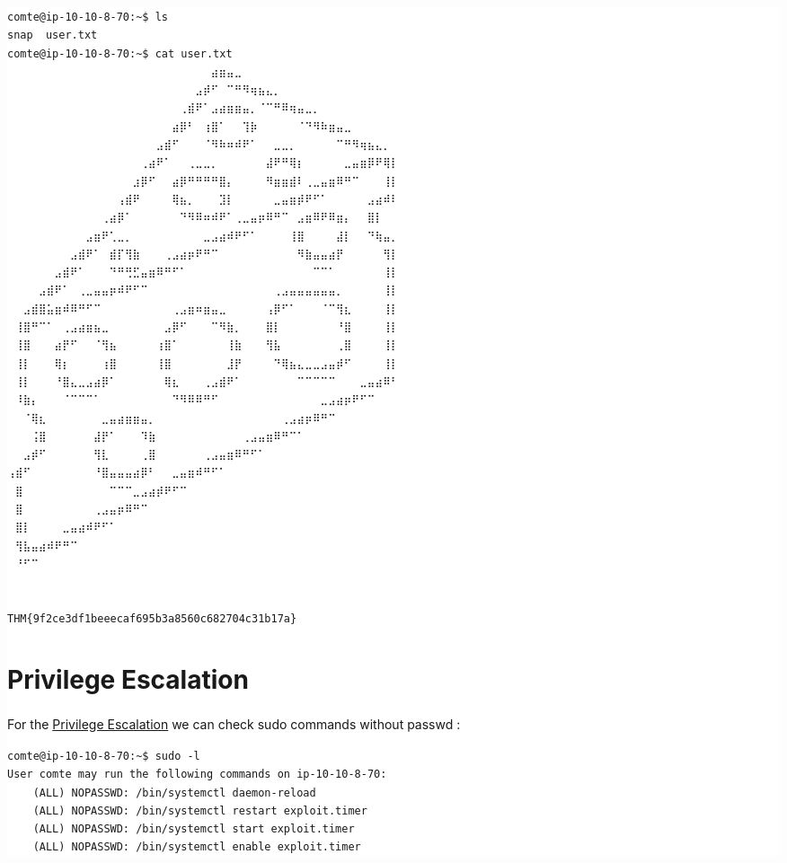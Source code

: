 ```
comte@ip-10-10-8-70:~$ ls
snap  user.txt
comte@ip-10-10-8-70:~$ cat user.txt
⠀⠀⠀⠀⠀⠀⠀⠀⠀⠀⠀⠀⠀⠀⠀⠀⠀⠀⠀⠀⠀⠀⠀⠀⠀⠀⣴⣶⣤⣀⠀⠀⠀⠀⠀⠀⠀⠀⠀⠀⠀⠀⠀⠀⠀⠀⠀⠀⠀⠀
⠀⠀⠀⠀⠀⠀⠀⠀⠀⠀⠀⠀⠀⠀⠀⠀⠀⠀⠀⠀⠀⠀⠀⠀⣠⡾⠋⠀⠉⠛⠻⢶⣦⣄⡀⠀⠀⠀⠀⠀⠀⠀⠀⠀⠀⠀⠀⠀⠀⠀
⠀⠀⠀⠀⠀⠀⠀⠀⠀⠀⠀⠀⠀⠀⠀⠀⠀⠀⠀⠀⠀⠀⢀⣾⠟⠁⣠⣴⣶⣶⣤⡀⠈⠉⠛⠿⢶⣤⣀⡀⠀⠀⠀⠀⠀⠀⠀⠀⠀⠀
⠀⠀⠀⠀⠀⠀⠀⠀⠀⠀⠀⠀⠀⠀⠀⠀⠀⠀⠀⠀⠀⣴⡿⠃⠀⢰⣿⠁⠀⠀⢹⡷⠀⠀⠀⠀⠀⠈⠙⠻⠷⣶⣤⣀⠀⠀⠀⠀⠀⠀
⠀⠀⠀⠀⠀⠀⠀⠀⠀⠀⠀⠀⠀⠀⠀⠀⠀⠀⠀⣠⣾⠋⠀⠀⠀⠈⠻⠷⠶⠾⠟⠁⠀⠀⣀⣀⡀⠀⠀⠀⠀⠀⠉⠛⠻⢶⣦⣄⡀⠀
⠀⠀⠀⠀⠀⠀⠀⠀⠀⠀⠀⠀⠀⠀⠀⠀⠀⢀⣴⠟⠁⠀⠀⢀⣀⣀⡀⠀⠀⠀⠀⠀⠀⣼⠟⠛⢿⡆⠀⠀⠀⠀⠀⣀⣤⣶⡿⠟⢿⡇
⠀⠀⠀⠀⠀⠀⠀⠀⠀⠀⠀⠀⠀⠀⠀⠀⣰⡿⠋⠀⠀⣴⡿⠛⠛⠛⠛⣿⡄⠀⠀⠀⠀⠻⣶⣶⣾⠇⢀⣀⣤⣶⠿⠛⠉⠀⠀⠀⢸⡇
⠀⠀⠀⠀⠀⠀⠀⠀⠀⠀⠀⠀⠀⠀⢠⣾⠟⠀⠀⠀⠀⢿⣦⡀⠀⠀⠀⣹⡇⠀⠀⠀⠀⠀⣀⣤⣶⡾⠟⠋⠁⠀⠀⠀⠀⠀⣠⣴⠾⠇
⠀⠀⠀⠀⠀⠀⠀⠀⠀⠀⠀⠀⢀⣴⡿⠁⠀⠀⠀⠀⠀⠀⠙⠻⠿⠶⠾⠟⠁⢀⣀⣤⡶⠿⠛⠉⠀⣠⣶⠿⠟⠿⣶⡄⠀⠀⣿⡇⠀⠀
⠀⠀⠀⠀⠀⠀⠀⠀⠀⠀⣠⣶⠟⢁⣀⡀⠀⠀⠀⠀⠀⠀⠀⠀⠀⣀⣠⣴⠾⠟⠋⠁⠀⠀⠀⠀⢸⣿⠀⠀⠀⠀⣼⡇⠀⠀⠙⢷⣤⡀
⠀⠀⠀⠀⠀⠀⠀⠀⣠⣾⠟⠁⠀⣾⡏⢻⣷⠀⠀⠀⢀⣠⣴⡶⠟⠛⠉⠀⠀⠀⠀⠀⠀⠀⠀⠀⠀⠻⣷⣤⣤⣴⡟⠀⠀⠀⠀⠀⢻⡇
⠀⠀⠀⠀⠀⠀⣠⣾⠟⠁⠀⠀⠀⠙⠛⢛⣋⣤⣶⠿⠛⠋⠁⠀⠀⠀⠀⠀⠀⠀⠀⠀⠀⠀⠀⠀⠀⠀⠀⠉⠉⠁⠀⠀⠀⠀⠀⠀⢸⡇
⠀⠀⠀⠀⣠⣾⠟⠁⠀⢀⣀⣤⣤⡶⠾⠟⠋⠉⠀⠀⠀⠀⠀⠀⠀⠀⠀⠀⠀⠀⠀⠀⠀⠀⢀⣠⣤⣤⣤⣤⣤⣤⡀⠀⠀⠀⠀⠀⢸⡇
⠀⠀⣠⣾⣿⣥⣶⠾⠿⠛⠋⠉⠀⠀⠀⠀⠀⠀⠀⠀⠀⢀⣠⣶⠶⣶⣤⣀⠀⠀⠀⠀⠀⢠⡿⠋⠁⠀⠀⠀⠈⠉⢻⣆⠀⠀⠀⠀⢸⡇
⠀⢸⣿⠛⠉⠁⠀⢀⣠⣴⣶⣦⣀⠀⠀⠀⠀⠀⠀⠀⣠⡿⠋⠀⠀⠀⠉⠻⣷⡀⠀⠀⠀⣿⡇⠀⠀⠀⠀⠀⠀⠀⠘⣿⠀⠀⠀⠀⢸⡇
⠀⢸⣿⠀⠀⠀⣴⡟⠋⠀⠀⠈⢻⣦⠀⠀⠀⠀⠀⢰⣿⠁⠀⠀⠀⠀⠀⠀⢸⣷⠀⠀⠀⢻⣧⠀⠀⠀⠀⠀⠀⠀⢀⣿⠀⠀⠀⠀⢸⡇
⠀⢸⡇⠀⠀⠀⢿⡆⠀⠀⠀⠀⢰⣿⠀⠀⠀⠀⠀⢸⣿⠀⠀⠀⠀⠀⠀⠀⣸⡟⠀⠀⠀⠀⠙⢿⣦⣄⣀⣀⣠⣤⡾⠋⠀⠀⠀⠀⢸⡇
⠀⢸⡇⠀⠀⠀⠘⣿⣄⣀⣠⣴⡿⠁⠀⠀⠀⠀⠀⠀⢿⣆⠀⠀⠀⢀⣠⣾⠟⠁⠀⠀⠀⠀⠀⠀⠀⠉⠉⠉⠉⠉⠀⠀⠀⣀⣤⣴⠿⠃
⠀⠸⣷⡄⠀⠀⠀⠈⠉⠉⠉⠁⠀⠀⠀⠀⠀⠀⠀⠀⠀⠙⠻⠿⠿⠛⠋⠀⠀⠀⠀⠀⠀⠀⠀⠀⠀⠀⠀⠀⣀⣠⣴⡶⠟⠋⠉⠀⠀⠀
⠀⠀⠈⢿⣆⠀⠀⠀⠀⠀⠀⠀⣀⣤⣴⣶⣶⣤⡀⠀⠀⠀⠀⠀⠀⠀⠀⠀⠀⠀⠀⠀⠀⠀⠀⢀⣠⣴⡶⠿⠛⠉⠀⠀⠀⠀⠀⠀⠀⠀
⠀⠀⠀⢨⣿⠀⠀⠀⠀⠀⠀⣼⡟⠁⠀⠀⠀⠹⣷⠀⠀⠀⠀⠀⠀⠀⠀⠀⠀⠀⢀⣠⣤⣶⠿⠛⠉⠁⠀⠀⠀⠀⠀⠀⠀⠀⠀⠀⠀⠀
⠀⠀⣠⡾⠋⠀⠀⠀⠀⠀⠀⢻⣇⠀⠀⠀⠀⢀⣿⠀⠀⠀⠀⠀⠀⢀⣠⣤⣶⠿⠛⠋⠁⠀⠀⠀⠀⠀⠀⠀⠀⠀⠀⠀⠀⠀⠀⠀⠀⠀
⢠⣾⠋⠀⠀⠀⠀⠀⠀⠀⠀⠘⣿⣤⣤⣤⣴⡿⠃⠀⠀⣀⣤⣶⠾⠛⠋⠁⠀⠀⠀⠀⠀⠀⠀⠀⠀⠀⠀⠀⠀⠀⠀⠀⠀⠀⠀⠀⠀⠀
⠀⣿⠀⠀⠀⠀⠀⠀⠀⠀⠀⠀⠀⠉⠉⠉⣀⣠⣴⡾⠟⠋⠉⠀⠀⠀⠀⠀⠀⠀⠀⠀⠀⠀⠀⠀⠀⠀⠀⠀⠀⠀⠀⠀⠀⠀⠀⠀⠀⠀
⠀⣿⠀⠀⠀⠀⠀⠀⠀⠀⠀⢀⣠⣤⡶⠿⠛⠉⠀⠀⠀⠀⠀⠀⠀⠀⠀⠀⠀⠀⠀⠀⠀⠀⠀⠀⠀⠀⠀⠀⠀⠀⠀⠀⠀⠀⠀⠀⠀⠀
⠀⣿⡇⠀⠀⠀⠀⣀⣤⣴⠾⠟⠋⠁⠀⠀⠀⠀⠀⠀⠀⠀⠀⠀⠀⠀⠀⠀⠀⠀⠀⠀⠀⠀⠀⠀⠀⠀⠀⠀⠀⠀⠀⠀⠀⠀⠀⠀⠀⠀
⠀⢻⣧⣤⣴⠾⠟⠛⠉⠀⠀⠀⠀⠀⠀⠀⠀⠀⠀⠀⠀⠀⠀⠀⠀⠀⠀⠀⠀⠀⠀⠀⠀⠀⠀⠀⠀⠀⠀⠀⠀⠀⠀⠀⠀⠀⠀⠀⠀⠀
⠀⠘⠋⠉⠀⠀⠀⠀⠀⠀⠀⠀⠀⠀⠀⠀⠀⠀⠀⠀⠀⠀⠀⠀⠀⠀⠀⠀⠀⠀⠀⠀⠀⠀⠀⠀⠀⠀⠀⠀⠀⠀⠀⠀⠀⠀⠀⠀⠀⠀


THM{9f2ce3df1beeecaf695b3a8560c682704c31b17a}

```

# Privilege Escalation

For the [Privilege Escalation](../../3%20-%20Tags/Hacking%20Concepts/Privilege%20Escalation.md) we can check sudo commands without passwd :

```
comte@ip-10-10-8-70:~$ sudo -l
User comte may run the following commands on ip-10-10-8-70:
    (ALL) NOPASSWD: /bin/systemctl daemon-reload
    (ALL) NOPASSWD: /bin/systemctl restart exploit.timer
    (ALL) NOPASSWD: /bin/systemctl start exploit.timer
    (ALL) NOPASSWD: /bin/systemctl enable exploit.timer

```
